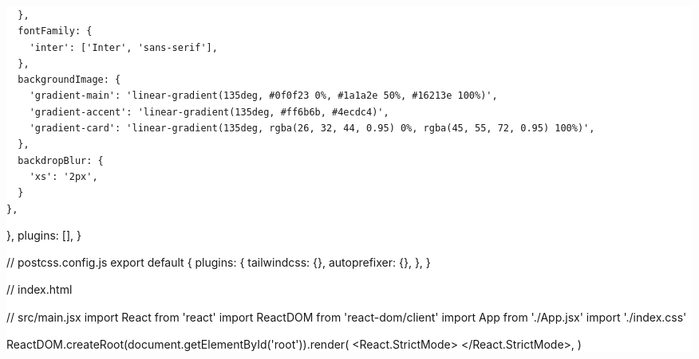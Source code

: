       },
      fontFamily: {
        'inter': ['Inter', 'sans-serif'],
      },
      backgroundImage: {
        'gradient-main': 'linear-gradient(135deg, #0f0f23 0%, #1a1a2e 50%, #16213e 100%)',
        'gradient-accent': 'linear-gradient(135deg, #ff6b6b, #4ecdc4)',
        'gradient-card': 'linear-gradient(135deg, rgba(26, 32, 44, 0.95) 0%, rgba(45, 55, 72, 0.95) 100%)',
      },
      backdropBlur: {
        'xs': '2px',
      }
    },
  },
  plugins: [],
}

// postcss.config.js
export default {
  plugins: {
    tailwindcss: {},
    autoprefixer: {},
  },
}

// index.html
<!doctype html>
<html lang="en">
  <head>
    <meta charset="UTF-8" />
    <link rel="icon" type="image/svg+xml" href="/vite.svg" />
    <meta name="viewport" content="width=device-width, initial-scale=1.0" />
    <title>Wanderly - AI Travel Planner</title>
    <link href="https://fonts.googleapis.com/css2?family=Inter:wght@400;500;600;700;800&display=swap" rel="stylesheet">
  </head>
  <body>
    <div id="root"></div>
    <script type="module" src="/src/main.jsx"></script>
  </body>
</html>

// src/main.jsx
import React from 'react'
import ReactDOM from 'react-dom/client'
import App from './App.jsx'
import './index.css'

ReactDOM.createRoot(document.getElementById('root')).render(
  <React.StrictMode>
    <App />
  </React.StrictMode>,
)
